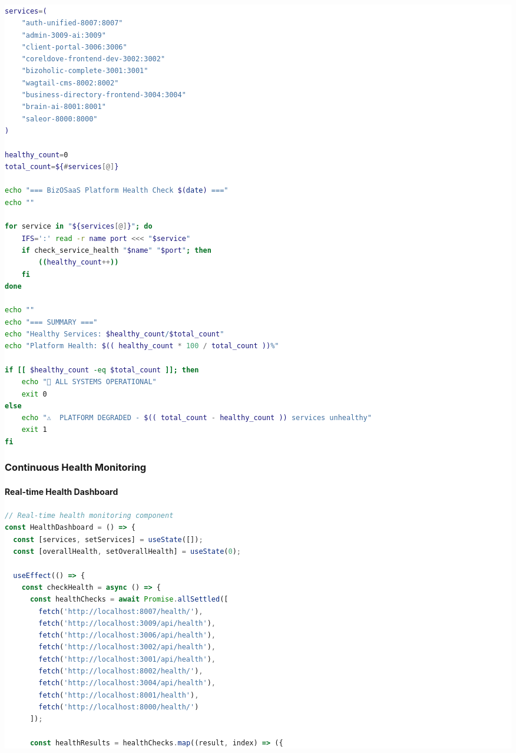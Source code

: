 ```bash
services=(
    "auth-unified-8007:8007"
    "admin-3009-ai:3009"
    "client-portal-3006:3006"
    "coreldove-frontend-dev-3002:3002"
    "bizoholic-complete-3001:3001"
    "wagtail-cms-8002:8002"
    "business-directory-frontend-3004:3004"
    "brain-ai-8001:8001"
    "saleor-8000:8000"
)

healthy_count=0
total_count=${#services[@]}

echo "=== BizOSaaS Platform Health Check $(date) ==="
echo ""

for service in "${services[@]}"; do
    IFS=':' read -r name port <<< "$service"
    if check_service_health "$name" "$port"; then
        ((healthy_count++))
    fi
done

echo ""
echo "=== SUMMARY ==="
echo "Healthy Services: $healthy_count/$total_count"
echo "Platform Health: $(( healthy_count * 100 / total_count ))%"

if [[ $healthy_count -eq $total_count ]]; then
    echo "🎉 ALL SYSTEMS OPERATIONAL"
    exit 0
else
    echo "⚠️  PLATFORM DEGRADED - $(( total_count - healthy_count )) services unhealthy"
    exit 1
fi
```

### **Continuous Health Monitoring**

#### **Real-time Health Dashboard**
```javascript
// Real-time health monitoring component
const HealthDashboard = () => {
  const [services, setServices] = useState([]);
  const [overallHealth, setOverallHealth] = useState(0);
  
  useEffect(() => {
    const checkHealth = async () => {
      const healthChecks = await Promise.allSettled([
        fetch('http://localhost:8007/health/'),
        fetch('http://localhost:3009/api/health'),
        fetch('http://localhost:3006/api/health'),
        fetch('http://localhost:3002/api/health'),
        fetch('http://localhost:3001/api/health'),
        fetch('http://localhost:8002/health/'),
        fetch('http://localhost:3004/api/health'),
        fetch('http://localhost:8001/health'),
        fetch('http://localhost:8000/health/')
      ]);
      
      const healthResults = healthChecks.map((result, index) => ({
```